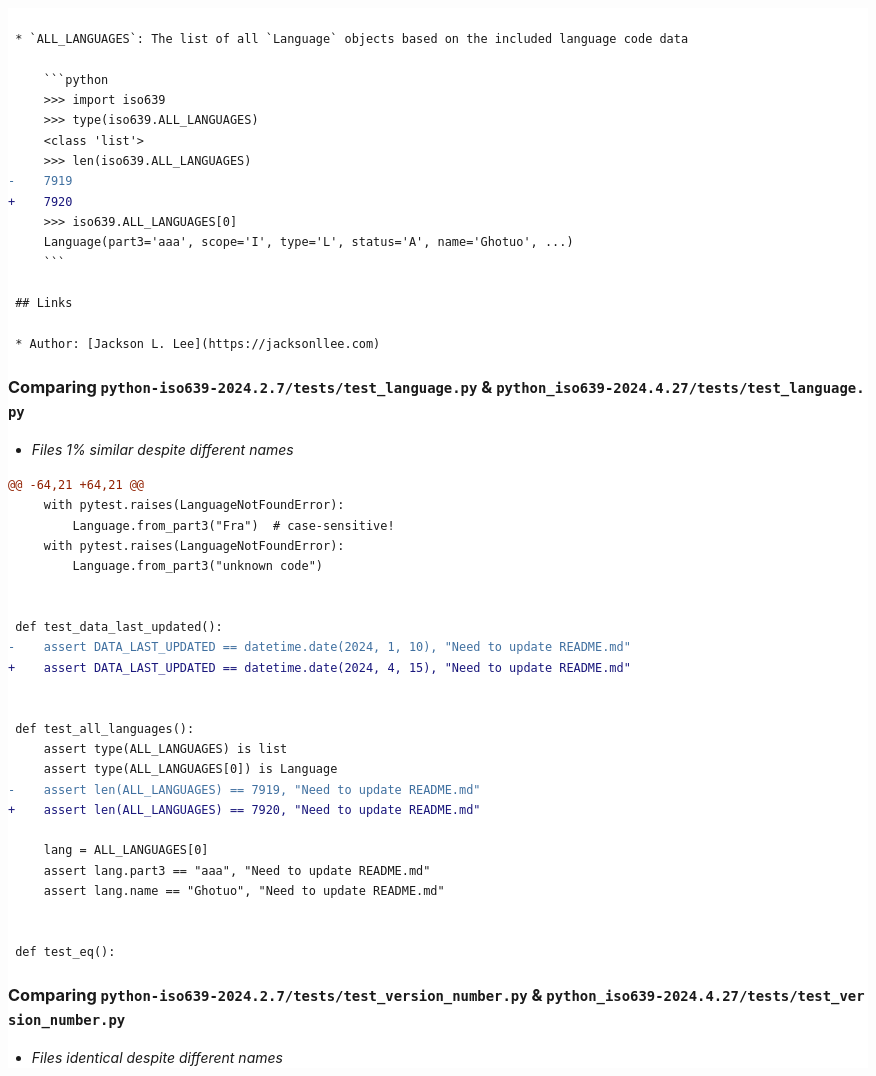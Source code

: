 ```diff
 
 * `ALL_LANGUAGES`: The list of all `Language` objects based on the included language code data
 
     ```python
     >>> import iso639
     >>> type(iso639.ALL_LANGUAGES)
     <class 'list'>
     >>> len(iso639.ALL_LANGUAGES)
-    7919
+    7920
     >>> iso639.ALL_LANGUAGES[0]
     Language(part3='aaa', scope='I', type='L', status='A', name='Ghotuo', ...)
     ```
 
 ## Links
 
 * Author: [Jackson L. Lee](https://jacksonllee.com)
```

### Comparing `python-iso639-2024.2.7/tests/test_language.py` & `python_iso639-2024.4.27/tests/test_language.py`

 * *Files 1% similar despite different names*

```diff
@@ -64,21 +64,21 @@
     with pytest.raises(LanguageNotFoundError):
         Language.from_part3("Fra")  # case-sensitive!
     with pytest.raises(LanguageNotFoundError):
         Language.from_part3("unknown code")
 
 
 def test_data_last_updated():
-    assert DATA_LAST_UPDATED == datetime.date(2024, 1, 10), "Need to update README.md"
+    assert DATA_LAST_UPDATED == datetime.date(2024, 4, 15), "Need to update README.md"
 
 
 def test_all_languages():
     assert type(ALL_LANGUAGES) is list
     assert type(ALL_LANGUAGES[0]) is Language
-    assert len(ALL_LANGUAGES) == 7919, "Need to update README.md"
+    assert len(ALL_LANGUAGES) == 7920, "Need to update README.md"
 
     lang = ALL_LANGUAGES[0]
     assert lang.part3 == "aaa", "Need to update README.md"
     assert lang.name == "Ghotuo", "Need to update README.md"
 
 
 def test_eq():
```

### Comparing `python-iso639-2024.2.7/tests/test_version_number.py` & `python_iso639-2024.4.27/tests/test_version_number.py`

 * *Files identical despite different names*

